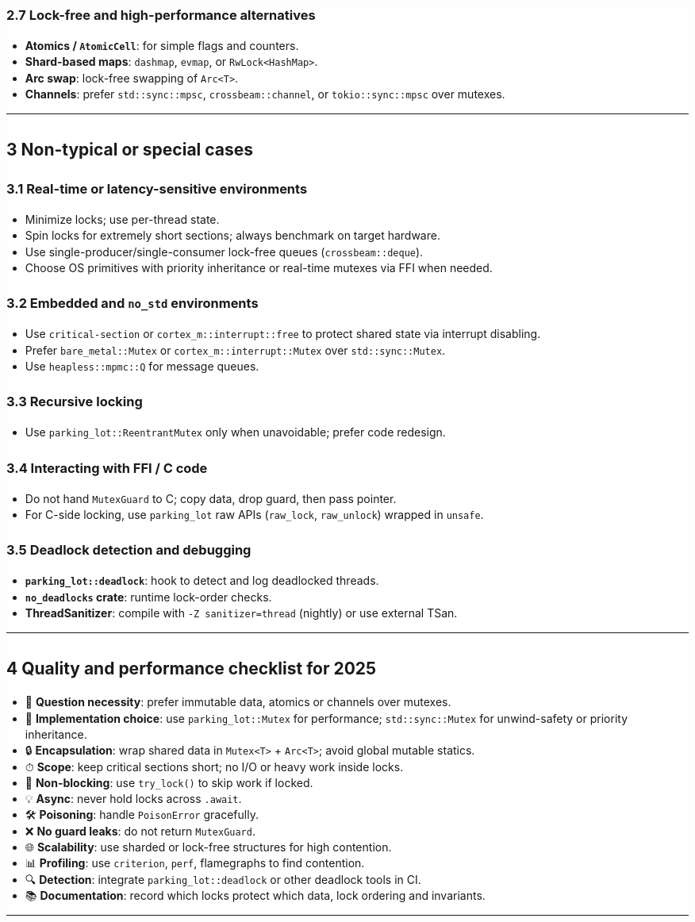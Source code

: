 ### 2.7 Lock-free and high-performance alternatives

* **Atomics / `AtomicCell`**: for simple flags and counters.
* **Shard-based maps**: `dashmap`, `evmap`, or `RwLock<HashMap>`.
* **Arc swap**: lock-free swapping of `Arc<T>`.
* **Channels**: prefer `std::sync::mpsc`, `crossbeam::channel`, or `tokio::sync::mpsc` over mutexes.

---

## 3 Non-typical or special cases

### 3.1 Real-time or latency-sensitive environments

* Minimize locks; use per-thread state.
* Spin locks for extremely short sections; always benchmark on target hardware.
* Use single-producer/single-consumer lock-free queues (`crossbeam::deque`).
* Choose OS primitives with priority inheritance or real-time mutexes via FFI when needed.

### 3.2 Embedded and `no_std` environments

* Use `critical-section` or `cortex_m::interrupt::free` to protect shared state via interrupt disabling.
* Prefer `bare_metal::Mutex` or `cortex_m::interrupt::Mutex` over `std::sync::Mutex`.
* Use `heapless::mpmc::Q` for message queues.

### 3.3 Recursive locking

* Use `parking_lot::ReentrantMutex` only when unavoidable; prefer code redesign.

### 3.4 Interacting with FFI / C code

* Do not hand `MutexGuard` to C; copy data, drop guard, then pass pointer.
* For C-side locking, use `parking_lot` raw APIs (`raw_lock`, `raw_unlock`) wrapped in `unsafe`.

### 3.5 Deadlock detection and debugging

* **`parking_lot::deadlock`**: hook to detect and log deadlocked threads.
* **`no_deadlocks` crate**: runtime lock-order checks.
* **ThreadSanitizer**: compile with `-Z sanitizer=thread` (nightly) or use external TSan.

---

## 4 Quality and performance checklist for 2025

* 🎯 **Question necessity**: prefer immutable data, atomics or channels over mutexes.
* 🔧 **Implementation choice**: use `parking_lot::Mutex` for performance; `std::sync::Mutex` for unwind-safety or priority inheritance.
* 🔒 **Encapsulation**: wrap shared data in `Mutex<T>` + `Arc<T>`; avoid global mutable statics.
* ⏱ **Scope**: keep critical sections short; no I/O or heavy work inside locks.
* 🚫 **Non-blocking**: use `try_lock()` to skip work if locked.
* 💡 **Async**: never hold locks across `.await`.
* 🛠 **Poisoning**: handle `PoisonError` gracefully.
* ❌ **No guard leaks**: do not return `MutexGuard`.
* 🌐 **Scalability**: use sharded or lock-free structures for high contention.
* 📊 **Profiling**: use `criterion`, `perf`, flamegraphs to find contention.
* 🔍 **Detection**: integrate `parking_lot::deadlock` or other deadlock tools in CI.
* 📚 **Documentation**: record which locks protect which data, lock ordering and invariants.

---